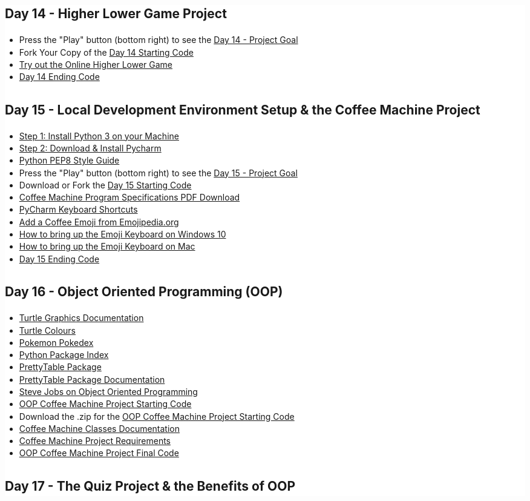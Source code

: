 ## Day 14 - Higher Lower Game Project

* Press the "Play" button (bottom right) to see the [Day 14 - Project Goal](https://repl.it/@appbrewery/higher-lower-final?embed=1&output=1#main.py)
* Fork Your Copy of the [Day 14 Starting Code](https://repl.it/@appbrewery/higher-lower-start)
* [Try out the Online Higher Lower Game](http://www.higherlowergame.com/)
* [Day 14 Ending Code](https://repl.it/@appbrewery/higher-lower-final)

## Day 15 - Local Development Environment Setup & the Coffee Machine Project

* [Step 1: Install Python 3 on your Machine](https://www.python.org/downloads/)
* [Step 2: Download & Install Pycharm](https://www.jetbrains.com/pycharm/download/)
* [Python PEP8 Style Guide](https://www.python.org/dev/peps/pep-0008/)
* Press the "Play" button (bottom right) to see the [Day 15 - Project Goal](https://repl.it/@appbrewery/coffee-machine-final?embed=1&output=1#main.py)
* Download or Fork the [Day 15 Starting Code](https://repl.it/@appbrewery/coffee-machine-start)
* [Coffee Machine Program Specifications PDF Download](https://drive.google.com/uc?export=download&id=1eIZt2TeFGVrk4nXkx8E_5Slw2coEcOUo)
* [PyCharm Keyboard Shortcuts](https://www.jetbrains.com/help/pycharm/running-and-debugging-shortcuts.html?keymap=secondary_windows)
* [Add a Coffee Emoji from Emojipedia.org](https://emojipedia.org/hot-beverage/)
* [How to bring up the Emoji Keyboard on Windows 10](https://support.microsoft.com/en-gb/help/4534547/windows-10-keyboard-tips-and-tricks)
* [How to bring up the Emoji Keyboard on Mac](https://support.apple.com/en-gb/guide/mac-help/mchlp1560/mac)
* [Day 15 Ending Code](https://repl.it/@appbrewery/coffee-machine-final)

## Day 16 - Object Oriented Programming (OOP)

* [Turtle Graphics Documentation](https://docs.python.org/3/library/turtle.html)
* [Turtle Colours](https://cs111.wellesley.edu/labs/lab01/colors)
* [Pokemon Pokedex](https://pokemondb.net/pokedex/game/x-y)
* [Python Package Index](https://pypi.org/)
* [PrettyTable Package](https://pypi.org/project/PrettyTable/)
* [PrettyTable Package Documentation](https://code.google.com/archive/p/prettytable/wikis/Tutorial.wiki)
* [Steve Jobs on Object Oriented Programming](https://www.rollingstone.com/culture/culture-news/steve-jobs-in-1994-the-rolling-stone-interview-231132/)
* [OOP Coffee Machine Project Starting Code](https://repl.it/@appbrewery/oop-coffee-machine-start)
* Download the .zip for the [OOP Coffee Machine Project Starting Code](https://repl.it/@appbrewery/oop-coffee-machine-start.zip)
* [Coffee Machine Classes Documentation](https://docs.google.com/document/d/e/2PACX-1vTragRHILyj76AvVgpWeOlEaLBXoxPM_43SdEyffIKtOgarj42SoSAsK6LwLAdHQs2qFLGthRZds6ok/pub)
* [Coffee Machine Project Requirements](https://drive.google.com/uc?export=download&id=1eIZt2TeFGVrk4nXkx8E_5Slw2coEcOUo)
* [OOP Coffee Machine Project Final Code](https://repl.it/@appbrewery/oop-coffee-machine-final)

## Day 17 - The Quiz Project & the Benefits of OOP
